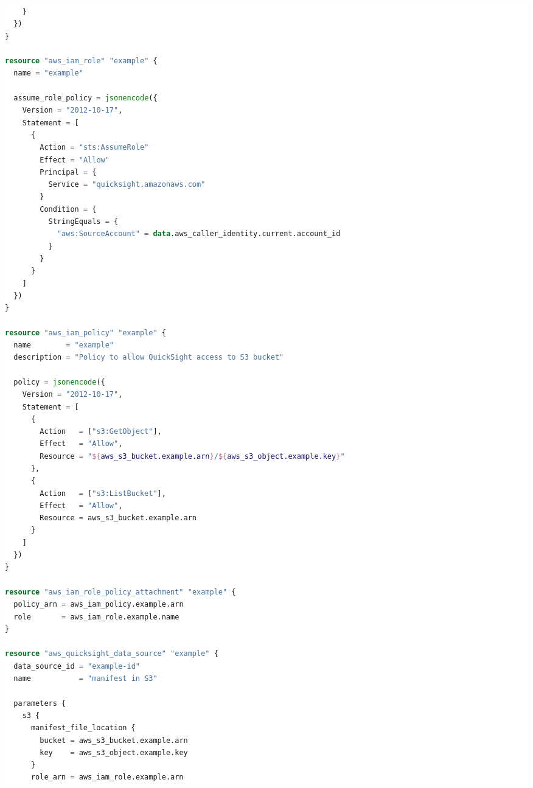```terraform
    }
  })
}

resource "aws_iam_role" "example" {
  name = "example"

  assume_role_policy = jsonencode({
    Version = "2012-10-17",
    Statement = [
      {
        Action = "sts:AssumeRole"
        Effect = "Allow"
        Principal = {
          Service = "quicksight.amazonaws.com"
        }
        Condition = {
          StringEquals = {
            "aws:SourceAccount" = data.aws_caller_identity.current.account_id
          }
        }
      }
    ]
  })
}

resource "aws_iam_policy" "example" {
  name        = "example"
  description = "Policy to allow QuickSight access to S3 bucket"

  policy = jsonencode({
    Version = "2012-10-17",
    Statement = [
      {
        Action   = ["s3:GetObject"],
        Effect   = "Allow",
        Resource = "${aws_s3_bucket.example.arn}/${aws_s3_object.example.key}"
      },
      {
        Action   = ["s3:ListBucket"],
        Effect   = "Allow",
        Resource = aws_s3_bucket.example.arn
      }
    ]
  })
}

resource "aws_iam_role_policy_attachment" "example" {
  policy_arn = aws_iam_policy.example.arn
  role       = aws_iam_role.example.name
}

resource "aws_quicksight_data_source" "example" {
  data_source_id = "example-id"
  name           = "manifest in S3"

  parameters {
    s3 {
      manifest_file_location {
        bucket = aws_s3_bucket.example.arn
        key    = aws_s3_object.example.key
      }
      role_arn = aws_iam_role.example.arn
```